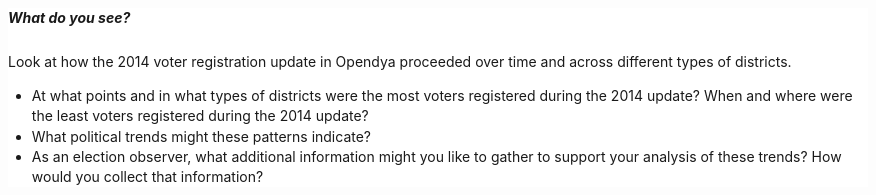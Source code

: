 ##### **What do you see?**

Look at how the 2014 voter registration update in Opendya proceeded over time and across different types of districts.

- At what points and in what types of districts were the most voters registered during the 2014 update? When and where were the least voters registered during the 2014 update?
- What political trends might these patterns indicate?
- As an election observer, what additional information might you like to gather to support your analysis of these trends? How would you collect that information?
